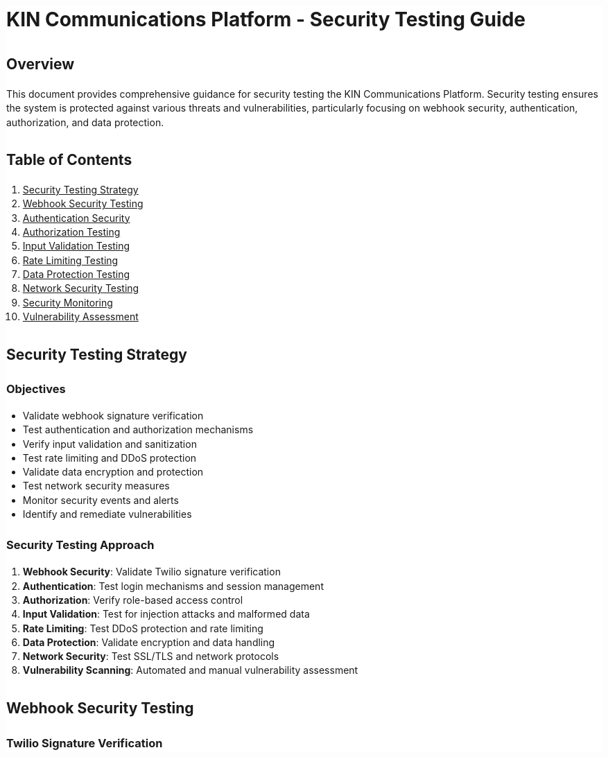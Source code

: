 # KIN Communications Platform - Security Testing Guide

## Overview

This document provides comprehensive guidance for security testing the KIN Communications Platform. Security testing ensures the system is protected against various threats and vulnerabilities, particularly focusing on webhook security, authentication, authorization, and data protection.

## Table of Contents

1. [Security Testing Strategy](#security-testing-strategy)
2. [Webhook Security Testing](#webhook-security-testing)
3. [Authentication Security](#authentication-security)
4. [Authorization Testing](#authorization-testing)
5. [Input Validation Testing](#input-validation-testing)
6. [Rate Limiting Testing](#rate-limiting-testing)
7. [Data Protection Testing](#data-protection-testing)
8. [Network Security Testing](#network-security-testing)
9. [Security Monitoring](#security-monitoring)
10. [Vulnerability Assessment](#vulnerability-assessment)

## Security Testing Strategy

### Objectives

- Validate webhook signature verification
- Test authentication and authorization mechanisms
- Verify input validation and sanitization
- Test rate limiting and DDoS protection
- Validate data encryption and protection
- Test network security measures
- Monitor security events and alerts
- Identify and remediate vulnerabilities

### Security Testing Approach

1. **Webhook Security**: Validate Twilio signature verification
2. **Authentication**: Test login mechanisms and session management
3. **Authorization**: Verify role-based access control
4. **Input Validation**: Test for injection attacks and malformed data
5. **Rate Limiting**: Test DDoS protection and rate limiting
6. **Data Protection**: Validate encryption and data handling
7. **Network Security**: Test SSL/TLS and network protocols
8. **Vulnerability Scanning**: Automated and manual vulnerability assessment

## Webhook Security Testing

### Twilio Signature Verification
